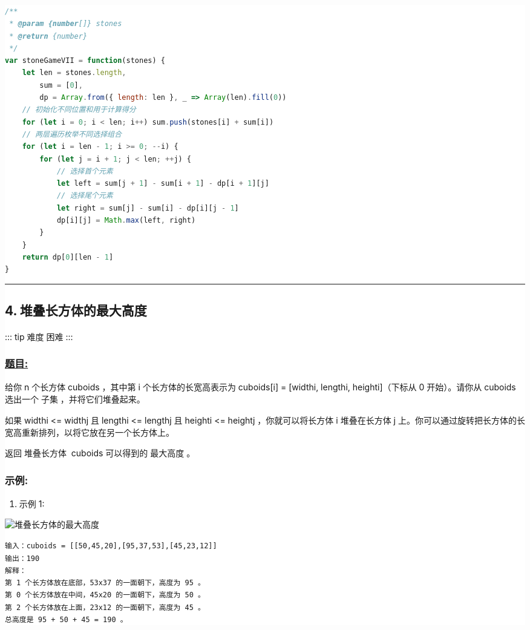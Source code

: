 ```javascript
/**
 * @param {number[]} stones
 * @return {number}
 */
var stoneGameVII = function(stones) {
    let len = stones.length,
        sum = [0],
        dp = Array.from({ length: len }, _ => Array(len).fill(0))
    // 初始化不同位置和用于计算得分
    for (let i = 0; i < len; i++) sum.push(stones[i] + sum[i])
    // 两层遍历枚举不同选择组合
    for (let i = len - 1; i >= 0; --i) {
        for (let j = i + 1; j < len; ++j) {
            // 选择首个元素
            let left = sum[j + 1] - sum[i + 1] - dp[i + 1][j]
            // 选择尾个元素
            let right = sum[j] - sum[i] - dp[i][j - 1]
            dp[i][j] = Math.max(left, right)
        }
    }
    return dp[0][len - 1]
}
```

---

## 4. 堆叠长方体的最大高度

::: tip 难度
困难
:::

### [题目:](https://leetcode-cn.com/problems/maximum-height-by-stacking-cuboids/)

给你 n 个长方体 cuboids ，其中第 i 个长方体的长宽高表示为 cuboids[i] = [widthi, lengthi, heighti]（下标从 0 开始）。请你从 cuboids 选出一个 子集 ，并将它们堆叠起来。

如果 widthi <= widthj 且 lengthi <= lengthj 且 heighti <= heightj ，你就可以将长方体 i 堆叠在长方体 j 上。你可以通过旋转把长方体的长宽高重新排列，以将它放在另一个长方体上。

返回 堆叠长方体  cuboids 可以得到的 最大高度 。

### 示例:

1. 示例 1:

![堆叠长方体的最大高度](https://qiniu.gaowenju.com/leecode/banner/weekly-219-1.jpg)

```
输入：cuboids = [[50,45,20],[95,37,53],[45,23,12]]
输出：190
解释：
第 1 个长方体放在底部，53x37 的一面朝下，高度为 95 。
第 0 个长方体放在中间，45x20 的一面朝下，高度为 50 。
第 2 个长方体放在上面，23x12 的一面朝下，高度为 45 。
总高度是 95 + 50 + 45 = 190 。
```
